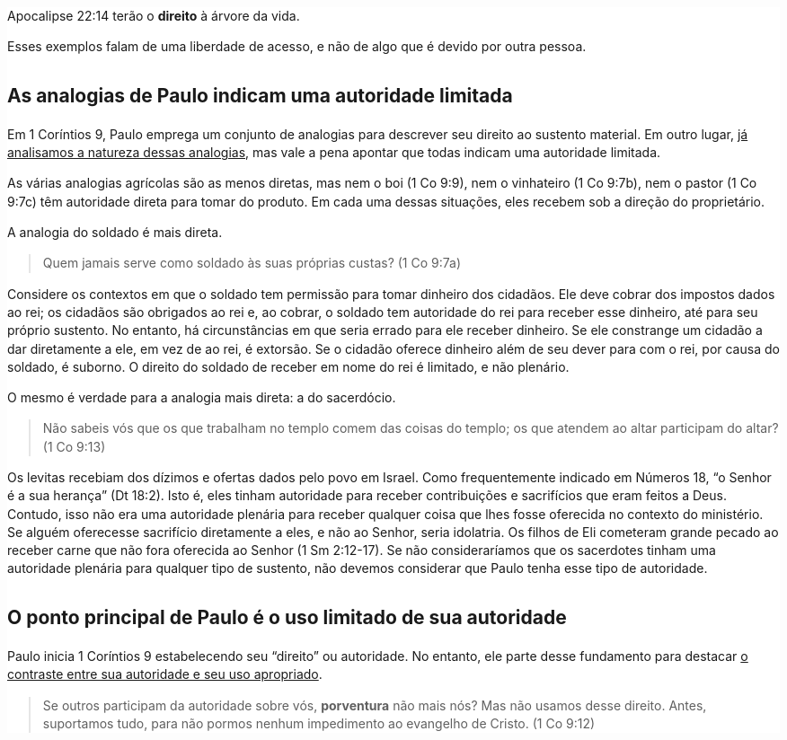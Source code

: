   <tr>
   <td>Apocalipse 22:14</td>
   <td>terão o <strong>direito</strong> à árvore da vida.</td>
  </tr>
</tbody></table>


Esses exemplos falam de uma liberdade de acesso, e não de algo que é devido por outra pessoa.


## As analogias de Paulo indicam uma autoridade limitada

Em 1 Coríntios 9, Paulo emprega um conjunto de analogias para descrever seu direito ao sustento material. Em outro lugar, [já analisamos a natureza dessas analogias](https://sellingjesus.org/articles/colabor), mas vale a pena apontar que todas indicam uma autoridade limitada.

As várias analogias agrícolas são as menos diretas, mas nem o boi (1 Co 9:9), nem o vinhateiro (1 Co 9:7b), nem o pastor (1 Co 9:7c) têm autoridade direta para tomar do produto. Em cada uma dessas situações, eles recebem sob a direção do proprietário.

A analogia do soldado é mais direta.

> Quem jamais serve como soldado às suas próprias custas? (1 Co 9:7a)

Considere os contextos em que o soldado tem permissão para tomar dinheiro dos cidadãos. Ele deve cobrar dos impostos dados ao rei; os cidadãos são obrigados ao rei e, ao cobrar, o soldado tem autoridade do rei para receber esse dinheiro, até para seu próprio sustento. No entanto, há circunstâncias em que seria errado para ele receber dinheiro. Se ele constrange um cidadão a dar diretamente a ele, em vez de ao rei, é extorsão. Se o cidadão oferece dinheiro além de seu dever para com o rei, por causa do soldado, é suborno. O direito do soldado de receber em nome do rei é limitado, e não plenário.

O mesmo é verdade para a analogia mais direta: a do sacerdócio.

> Não sabeis vós que os que trabalham no templo comem das coisas do templo; os que atendem ao altar participam do altar? (1 Co 9:13)

Os levitas recebiam dos dízimos e ofertas dados pelo povo em Israel. Como frequentemente indicado em Números 18, “o Senhor é a sua herança” (Dt 18:2). Isto é, eles tinham autoridade para receber contribuições e sacrifícios que eram feitos a Deus. Contudo, isso não era uma autoridade plenária para receber qualquer coisa que lhes fosse oferecida no contexto do ministério. Se alguém oferecesse sacrifício diretamente a eles, e não ao Senhor, seria idolatria. Os filhos de Eli cometeram grande pecado ao receber carne que não fora oferecida ao Senhor (1 Sm 2:12-17). Se não consideraríamos que os sacerdotes tinham uma autoridade plenária para qualquer tipo de sustento, não devemos considerar que Paulo tenha esse tipo de autoridade.


## O ponto principal de Paulo é o uso limitado de sua autoridade

Paulo inicia 1 Coríntios 9 estabelecendo seu “direito” ou autoridade. No entanto, ele parte desse fundamento para destacar [o contraste entre sua autoridade e seu uso apropriado](https://sellingjesus.org/articles/1cor9).

> Se outros participam da autoridade sobre vós, __porventura__ não mais nós? Mas não usamos desse direito. Antes, suportamos tudo, para não pormos nenhum impedimento ao evangelho de Cristo. (1 Co 9:12)

